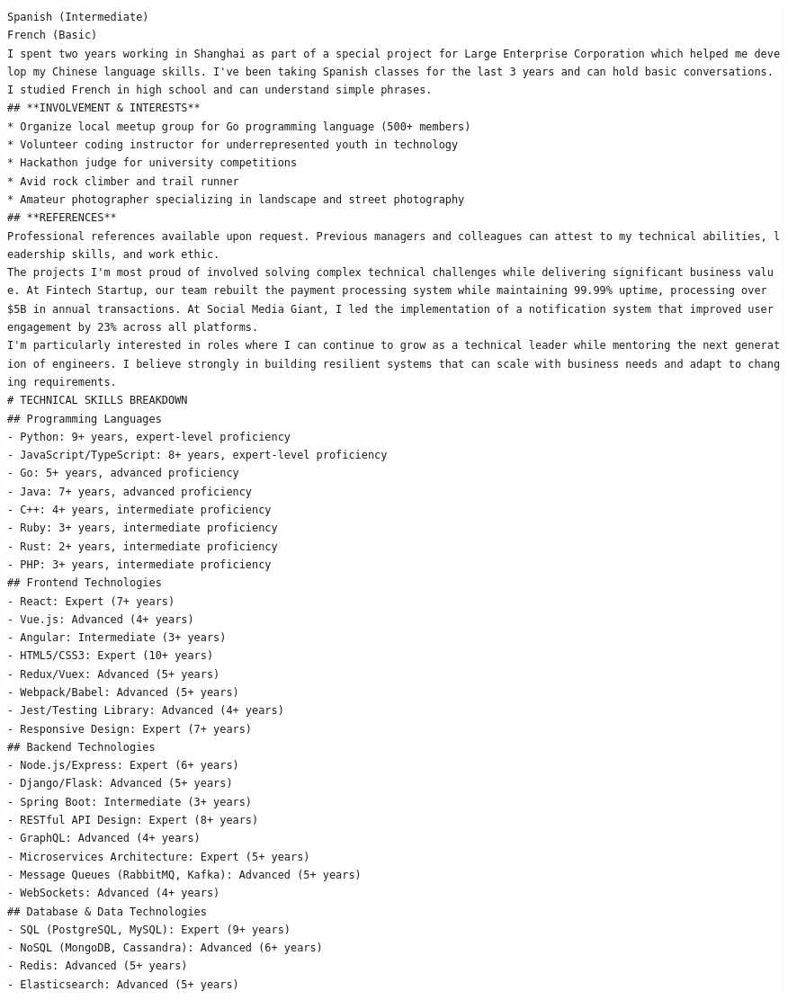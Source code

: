    Spanish (Intermediate)
    French (Basic)
    I spent two years working in Shanghai as part of a special project for Large Enterprise Corporation which helped me develop my Chinese language skills. I've been taking Spanish classes for the last 3 years and can hold basic conversations. I studied French in high school and can understand simple phrases.
    ## **INVOLVEMENT & INTERESTS**
    * Organize local meetup group for Go programming language (500+ members)
    * Volunteer coding instructor for underrepresented youth in technology
    * Hackathon judge for university competitions
    * Avid rock climber and trail runner
    * Amateur photographer specializing in landscape and street photography
    ## **REFERENCES**
    Professional references available upon request. Previous managers and colleagues can attest to my technical abilities, leadership skills, and work ethic.
    The projects I'm most proud of involved solving complex technical challenges while delivering significant business value. At Fintech Startup, our team rebuilt the payment processing system while maintaining 99.99% uptime, processing over $5B in annual transactions. At Social Media Giant, I led the implementation of a notification system that improved user engagement by 23% across all platforms.
    I'm particularly interested in roles where I can continue to grow as a technical leader while mentoring the next generation of engineers. I believe strongly in building resilient systems that can scale with business needs and adapt to changing requirements.
    # TECHNICAL SKILLS BREAKDOWN
    ## Programming Languages
    - Python: 9+ years, expert-level proficiency
    - JavaScript/TypeScript: 8+ years, expert-level proficiency
    - Go: 5+ years, advanced proficiency
    - Java: 7+ years, advanced proficiency
    - C++: 4+ years, intermediate proficiency
    - Ruby: 3+ years, intermediate proficiency
    - Rust: 2+ years, intermediate proficiency
    - PHP: 3+ years, intermediate proficiency
    ## Frontend Technologies
    - React: Expert (7+ years)
    - Vue.js: Advanced (4+ years)
    - Angular: Intermediate (3+ years)
    - HTML5/CSS3: Expert (10+ years)
    - Redux/Vuex: Advanced (5+ years)
    - Webpack/Babel: Advanced (5+ years)
    - Jest/Testing Library: Advanced (4+ years)
    - Responsive Design: Expert (7+ years)
    ## Backend Technologies
    - Node.js/Express: Expert (6+ years)
    - Django/Flask: Advanced (5+ years)
    - Spring Boot: Intermediate (3+ years)
    - RESTful API Design: Expert (8+ years)
    - GraphQL: Advanced (4+ years)
    - Microservices Architecture: Expert (5+ years)
    - Message Queues (RabbitMQ, Kafka): Advanced (5+ years)
    - WebSockets: Advanced (4+ years)
    ## Database & Data Technologies
    - SQL (PostgreSQL, MySQL): Expert (9+ years)
    - NoSQL (MongoDB, Cassandra): Advanced (6+ years)
    - Redis: Advanced (5+ years)
    - Elasticsearch: Advanced (5+ years)